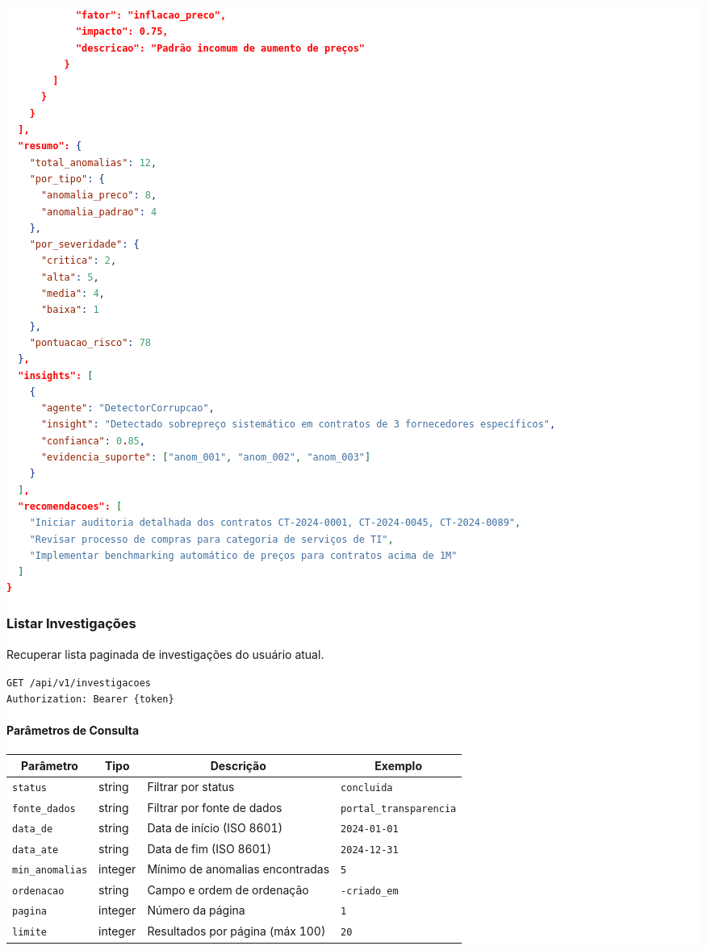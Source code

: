 ```json
            "fator": "inflacao_preco",
            "impacto": 0.75,
            "descricao": "Padrão incomum de aumento de preços"
          }
        ]
      }
    }
  ],
  "resumo": {
    "total_anomalias": 12,
    "por_tipo": {
      "anomalia_preco": 8,
      "anomalia_padrao": 4
    },
    "por_severidade": {
      "critica": 2,
      "alta": 5,
      "media": 4,
      "baixa": 1
    },
    "pontuacao_risco": 78
  },
  "insights": [
    {
      "agente": "DetectorCorrupcao",
      "insight": "Detectado sobrepreço sistemático em contratos de 3 fornecedores específicos",
      "confianca": 0.85,
      "evidencia_suporte": ["anom_001", "anom_002", "anom_003"]
    }
  ],
  "recomendacoes": [
    "Iniciar auditoria detalhada dos contratos CT-2024-0001, CT-2024-0045, CT-2024-0089",
    "Revisar processo de compras para categoria de serviços de TI",
    "Implementar benchmarking automático de preços para contratos acima de 1M"
  ]
}
```

### Listar Investigações

Recuperar lista paginada de investigações do usuário atual.

```http
GET /api/v1/investigacoes
Authorization: Bearer {token}
```

#### Parâmetros de Consulta

| Parâmetro | Tipo | Descrição | Exemplo |
|-----------|------|-------------|---------|
| `status` | string | Filtrar por status | `concluida` |
| `fonte_dados` | string | Filtrar por fonte de dados | `portal_transparencia` |
| `data_de` | string | Data de início (ISO 8601) | `2024-01-01` |
| `data_ate` | string | Data de fim (ISO 8601) | `2024-12-31` |
| `min_anomalias` | integer | Mínimo de anomalias encontradas | `5` |
| `ordenacao` | string | Campo e ordem de ordenação | `-criado_em` |
| `pagina` | integer | Número da página | `1` |
| `limite` | integer | Resultados por página (máx 100) | `20` |